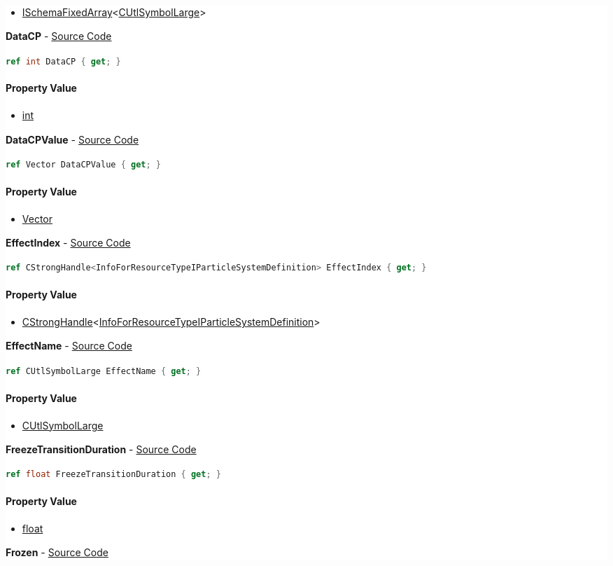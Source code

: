 - [ISchemaFixedArray](/docs/api/shared/schemas/ischemafixedarray-1)<[CUtlSymbolLarge](/docs/api/shared/natives/cutlsymbollarge)>

**DataCP** - [Source Code](https://github.com/swiftly-solution/swiftlys2/blob/master/managed/src/SwiftlyS2.Generated/Schemas/Interfaces/CParticleSystem.cs#L52)

```csharp
ref int DataCP { get; }
```

#### Property Value

- [int](https://learn.microsoft.com/dotnet/api/system.int32)

**DataCPValue** - [Source Code](https://github.com/swiftly-solution/swiftlys2/blob/master/managed/src/SwiftlyS2.Generated/Schemas/Interfaces/CParticleSystem.cs#L54)

```csharp
ref Vector DataCPValue { get; }
```

#### Property Value

- [Vector](/docs/api/shared/natives/vector)

**EffectIndex** - [Source Code](https://github.com/swiftly-solution/swiftlys2/blob/master/managed/src/SwiftlyS2.Generated/Schemas/Interfaces/CParticleSystem.cs#L28)

```csharp
ref CStrongHandle<InfoForResourceTypeIParticleSystemDefinition> EffectIndex { get; }
```

#### Property Value

- [CStrongHandle](/docs/api/shared/natives/cstronghandle-1)<[InfoForResourceTypeIParticleSystemDefinition](/docs/api/shared/schemadefinitions/infoforresourcetypeiparticlesystemdefinition)>

**EffectName** - [Source Code](https://github.com/swiftly-solution/swiftlys2/blob/master/managed/src/SwiftlyS2.Generated/Schemas/Interfaces/CParticleSystem.cs#L48)

```csharp
ref CUtlSymbolLarge EffectName { get; }
```

#### Property Value

- [CUtlSymbolLarge](/docs/api/shared/natives/cutlsymbollarge)

**FreezeTransitionDuration** - [Source Code](https://github.com/swiftly-solution/swiftlys2/blob/master/managed/src/SwiftlyS2.Generated/Schemas/Interfaces/CParticleSystem.cs#L22)

```csharp
ref float FreezeTransitionDuration { get; }
```

#### Property Value

- [float](https://learn.microsoft.com/dotnet/api/system.single)

**Frozen** - [Source Code](https://github.com/swiftly-solution/swiftlys2/blob/master/managed/src/SwiftlyS2.Generated/Schemas/Interfaces/CParticleSystem.cs#L20)
